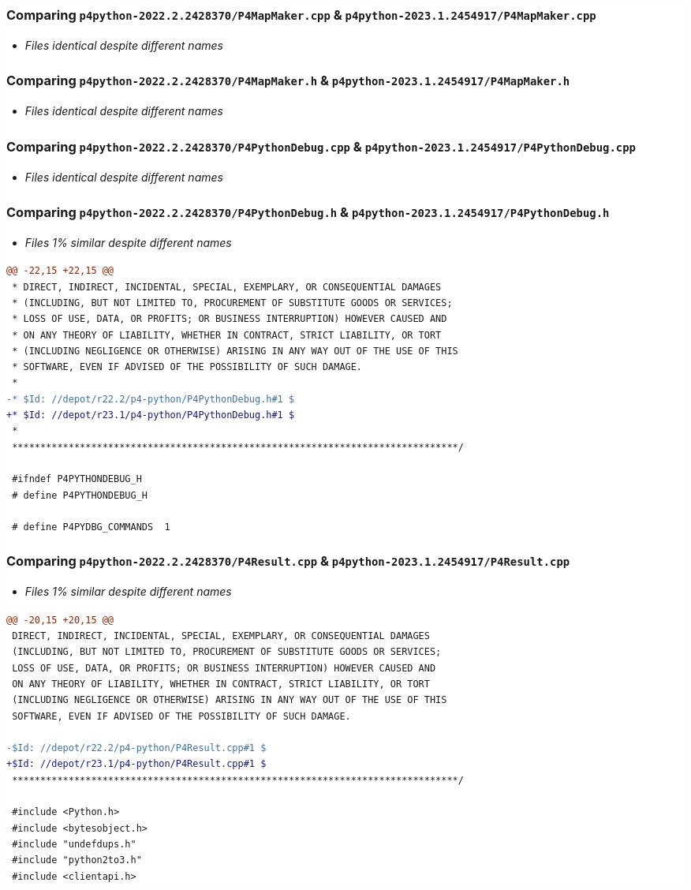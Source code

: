 ### Comparing `p4python-2022.2.2428370/P4MapMaker.cpp` & `p4python-2023.1.2454917/P4MapMaker.cpp`

 * *Files identical despite different names*

### Comparing `p4python-2022.2.2428370/P4MapMaker.h` & `p4python-2023.1.2454917/P4MapMaker.h`

 * *Files identical despite different names*

### Comparing `p4python-2022.2.2428370/P4PythonDebug.cpp` & `p4python-2023.1.2454917/P4PythonDebug.cpp`

 * *Files identical despite different names*

### Comparing `p4python-2022.2.2428370/P4PythonDebug.h` & `p4python-2023.1.2454917/P4PythonDebug.h`

 * *Files 1% similar despite different names*

```diff
@@ -22,15 +22,15 @@
 * DIRECT, INDIRECT, INCIDENTAL, SPECIAL, EXEMPLARY, OR CONSEQUENTIAL DAMAGES
 * (INCLUDING, BUT NOT LIMITED TO, PROCUREMENT OF SUBSTITUTE GOODS OR SERVICES;
 * LOSS OF USE, DATA, OR PROFITS; OR BUSINESS INTERRUPTION) HOWEVER CAUSED AND
 * ON ANY THEORY OF LIABILITY, WHETHER IN CONTRACT, STRICT LIABILITY, OR TORT
 * (INCLUDING NEGLIGENCE OR OTHERWISE) ARISING IN ANY WAY OUT OF THE USE OF THIS
 * SOFTWARE, EVEN IF ADVISED OF THE POSSIBILITY OF SUCH DAMAGE.
 *
-* $Id: //depot/r22.2/p4-python/P4PythonDebug.h#1 $
+* $Id: //depot/r23.1/p4-python/P4PythonDebug.h#1 $
 *
 *******************************************************************************/
 
 #ifndef P4PYTHONDEBUG_H
 # define P4PYTHONDEBUG_H
 
 # define P4PYDBG_COMMANDS	1
```

### Comparing `p4python-2022.2.2428370/P4Result.cpp` & `p4python-2023.1.2454917/P4Result.cpp`

 * *Files 1% similar despite different names*

```diff
@@ -20,15 +20,15 @@
 DIRECT, INDIRECT, INCIDENTAL, SPECIAL, EXEMPLARY, OR CONSEQUENTIAL DAMAGES
 (INCLUDING, BUT NOT LIMITED TO, PROCUREMENT OF SUBSTITUTE GOODS OR SERVICES;
 LOSS OF USE, DATA, OR PROFITS; OR BUSINESS INTERRUPTION) HOWEVER CAUSED AND
 ON ANY THEORY OF LIABILITY, WHETHER IN CONTRACT, STRICT LIABILITY, OR TORT
 (INCLUDING NEGLIGENCE OR OTHERWISE) ARISING IN ANY WAY OUT OF THE USE OF THIS
 SOFTWARE, EVEN IF ADVISED OF THE POSSIBILITY OF SUCH DAMAGE.
 
-$Id: //depot/r22.2/p4-python/P4Result.cpp#1 $
+$Id: //depot/r23.1/p4-python/P4Result.cpp#1 $
 *******************************************************************************/
 
 #include <Python.h>
 #include <bytesobject.h>
 #include "undefdups.h"
 #include "python2to3.h"
 #include <clientapi.h>
```
